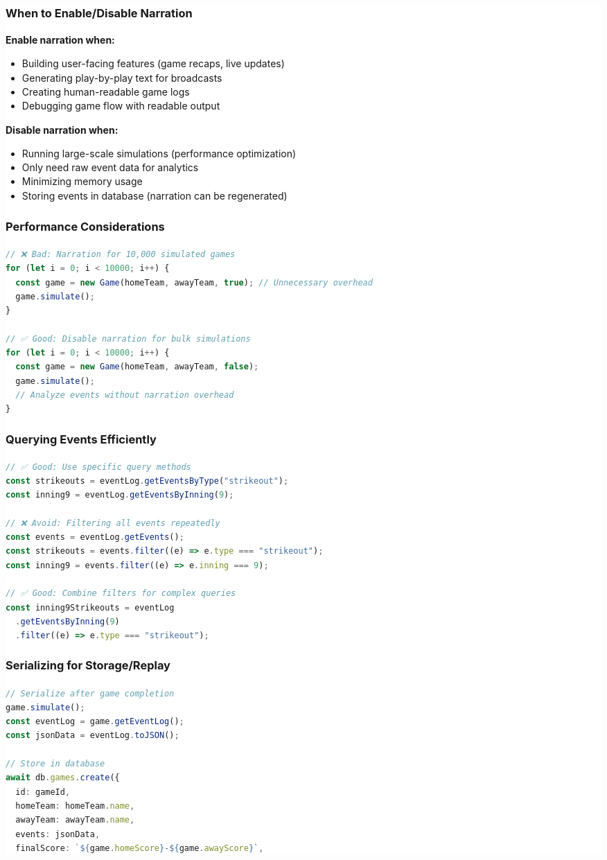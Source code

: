 ### When to Enable/Disable Narration

**Enable narration when:**

- Building user-facing features (game recaps, live updates)
- Generating play-by-play text for broadcasts
- Creating human-readable game logs
- Debugging game flow with readable output

**Disable narration when:**

- Running large-scale simulations (performance optimization)
- Only need raw event data for analytics
- Minimizing memory usage
- Storing events in database (narration can be regenerated)

### Performance Considerations

```typescript
// ❌ Bad: Narration for 10,000 simulated games
for (let i = 0; i < 10000; i++) {
  const game = new Game(homeTeam, awayTeam, true); // Unnecessary overhead
  game.simulate();
}

// ✅ Good: Disable narration for bulk simulations
for (let i = 0; i < 10000; i++) {
  const game = new Game(homeTeam, awayTeam, false);
  game.simulate();
  // Analyze events without narration overhead
}
```

### Querying Events Efficiently

```typescript
// ✅ Good: Use specific query methods
const strikeouts = eventLog.getEventsByType("strikeout");
const inning9 = eventLog.getEventsByInning(9);

// ❌ Avoid: Filtering all events repeatedly
const events = eventLog.getEvents();
const strikeouts = events.filter((e) => e.type === "strikeout");
const inning9 = events.filter((e) => e.inning === 9);

// ✅ Good: Combine filters for complex queries
const inning9Strikeouts = eventLog
  .getEventsByInning(9)
  .filter((e) => e.type === "strikeout");
```

### Serializing for Storage/Replay

```typescript
// Serialize after game completion
game.simulate();
const eventLog = game.getEventLog();
const jsonData = eventLog.toJSON();

// Store in database
await db.games.create({
  id: gameId,
  homeTeam: homeTeam.name,
  awayTeam: awayTeam.name,
  events: jsonData,
  finalScore: `${game.homeScore}-${game.awayScore}`,
```